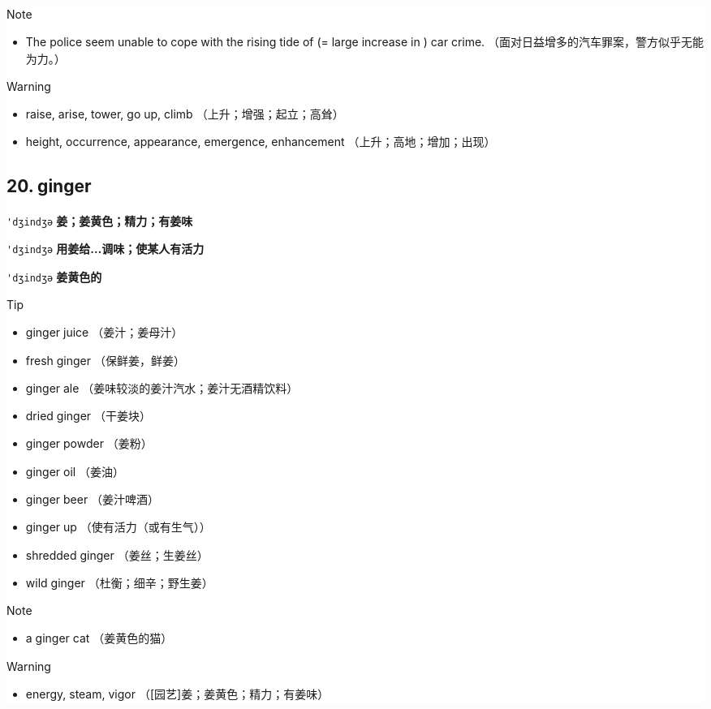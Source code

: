 > [!NOTE]
>
> - The police seem unable to cope with the rising tide of (= large increase in ) car crime. （面对日益增多的汽车罪案，警方似乎无能为力。）
>

> [!WARNING]
>
> - raise, arise, tower, go up, climb （上升；增强；起立；高耸）
>
> - height, occurrence, appearance, emergence, enhancement （上升；高地；增加；出现）
>

## 20. ginger

`'dʒindʒə`  **姜；姜黄色；精力；有姜味**

`'dʒindʒə`  **用姜给…调味；使某人有活力**

`'dʒindʒə`  **姜黄色的**

> [!TIP]
>
> - ginger juice （姜汁；姜母汁）
>
> - fresh ginger （保鲜姜，鲜姜）
>
> - ginger ale （姜味较淡的姜汁汽水；姜汁无酒精饮料）
>
> - dried ginger （干姜块）
>
> - ginger powder （姜粉）
>
> - ginger oil （姜油）
>
> - ginger beer （姜汁啤酒）
>
> - ginger up （使有活力（或有生气））
>
> - shredded ginger （姜丝；生姜丝）
>
> - wild ginger （杜衡；细辛；野生姜）
>

> [!NOTE]
>
> - a ginger cat （姜黄色的猫）
>

> [!WARNING]
>
> - energy, steam, vigor （[园艺]姜；姜黄色；精力；有姜味）
>
